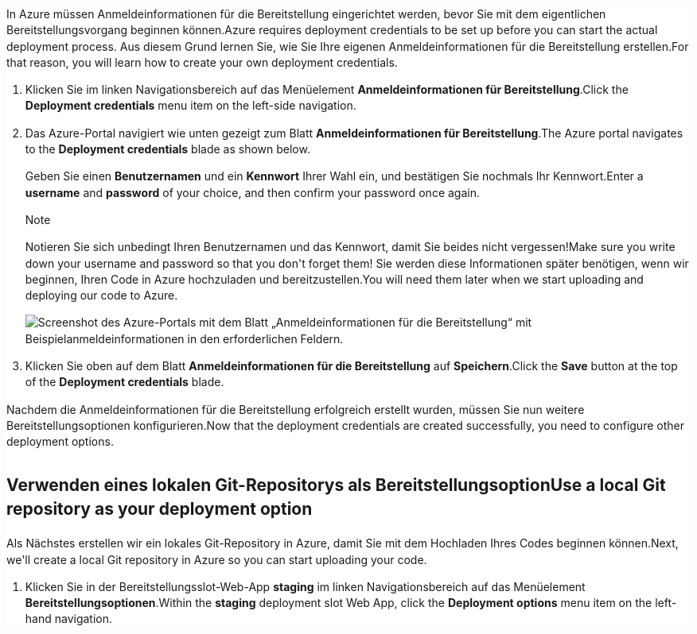 <span data-ttu-id="30dbf-131">In Azure müssen Anmeldeinformationen für die Bereitstellung eingerichtet werden, bevor Sie mit dem eigentlichen Bereitstellungsvorgang beginnen können.</span><span class="sxs-lookup"><span data-stu-id="30dbf-131">Azure requires deployment credentials to be set up before you can start the actual deployment process.</span></span> <span data-ttu-id="30dbf-132">Aus diesem Grund lernen Sie, wie Sie Ihre eigenen Anmeldeinformationen für die Bereitstellung erstellen.</span><span class="sxs-lookup"><span data-stu-id="30dbf-132">For that reason, you will learn how to create your own deployment credentials.</span></span>

1. <span data-ttu-id="30dbf-133">Klicken Sie im linken Navigationsbereich auf das Menüelement **Anmeldeinformationen für Bereitstellung**.</span><span class="sxs-lookup"><span data-stu-id="30dbf-133">Click the **Deployment credentials** menu item on the left-side navigation.</span></span>

1. <span data-ttu-id="30dbf-134">Das Azure-Portal navigiert wie unten gezeigt zum Blatt **Anmeldeinformationen für Bereitstellung**.</span><span class="sxs-lookup"><span data-stu-id="30dbf-134">The Azure portal navigates to the **Deployment credentials** blade as shown below.</span></span>

    <span data-ttu-id="30dbf-135">Geben Sie einen **Benutzernamen** und ein **Kennwort** Ihrer Wahl ein, und bestätigen Sie nochmals Ihr Kennwort.</span><span class="sxs-lookup"><span data-stu-id="30dbf-135">Enter a **username** and **password** of your choice, and then confirm your password once again.</span></span>

    > [!NOTE]
    > <span data-ttu-id="30dbf-136">Notieren Sie sich unbedingt Ihren Benutzernamen und das Kennwort, damit Sie beides nicht vergessen!</span><span class="sxs-lookup"><span data-stu-id="30dbf-136">Make sure you write down your username and password so that you don't forget them!</span></span> <span data-ttu-id="30dbf-137">Sie werden diese Informationen später benötigen, wenn wir beginnen, Ihren Code in Azure hochzuladen und bereitzustellen.</span><span class="sxs-lookup"><span data-stu-id="30dbf-137">You will need them later when we start uploading and deploying our code to Azure.</span></span>

    ![Screenshot des Azure-Portals mit dem Blatt „Anmeldeinformationen für die Bereitstellung“ mit Beispielanmeldeinformationen in den erforderlichen Feldern.](../media/7-deployment-credentials.png)

1. <span data-ttu-id="30dbf-139">Klicken Sie oben auf dem Blatt **Anmeldeinformationen für die Bereitstellung** auf **Speichern**.</span><span class="sxs-lookup"><span data-stu-id="30dbf-139">Click the **Save** button at the top of the **Deployment credentials** blade.</span></span>

<span data-ttu-id="30dbf-140">Nachdem die Anmeldeinformationen für die Bereitstellung erfolgreich erstellt wurden, müssen Sie nun weitere Bereitstellungsoptionen konfigurieren.</span><span class="sxs-lookup"><span data-stu-id="30dbf-140">Now that the deployment credentials are created successfully, you need to configure other deployment options.</span></span>

## <a name="use-a-local-git-repository-as-your-deployment-option"></a><span data-ttu-id="30dbf-141">Verwenden eines lokalen Git-Repositorys als Bereitstellungsoption</span><span class="sxs-lookup"><span data-stu-id="30dbf-141">Use a local Git repository as your deployment option</span></span>

<span data-ttu-id="30dbf-142">Als Nächstes erstellen wir ein lokales Git-Repository in Azure, damit Sie mit dem Hochladen Ihres Codes beginnen können.</span><span class="sxs-lookup"><span data-stu-id="30dbf-142">Next, we'll create a local Git repository in Azure so you can start uploading your code.</span></span>

1. <span data-ttu-id="30dbf-143">Klicken Sie in der Bereitstellungsslot-Web-App **staging** im linken Navigationsbereich auf das Menüelement **Bereitstellungsoptionen**.</span><span class="sxs-lookup"><span data-stu-id="30dbf-143">Within the **staging** deployment slot Web App, click the **Deployment options** menu item on the left-hand navigation.</span></span>

